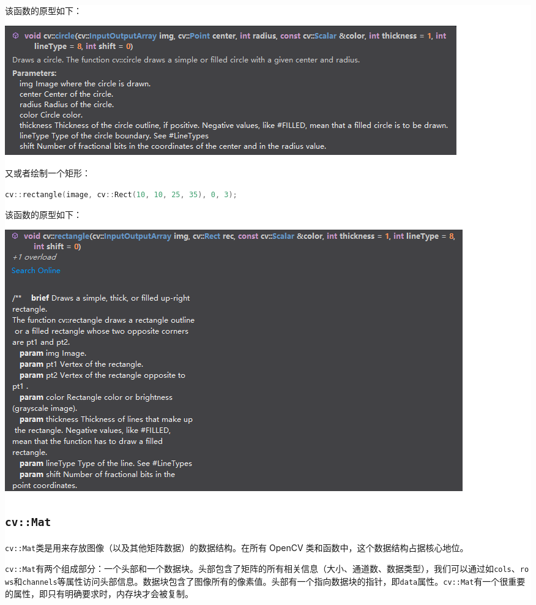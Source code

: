 该函数的原型如下：

![](/images/202412/3/2.png)

又或者绘制一个矩形：

```C&#43;&#43;
cv::rectangle(image, cv::Rect(10, 10, 25, 35), 0, 3);
```

该函数的原型如下：

![](/images/202412/3/3.png)

## `cv::Mat`

`cv::Mat`类是用来存放图像（以及其他矩阵数据）的数据结构。在所有 OpenCV 类和函数中，这个数据结构占据核心地位。

`cv::Mat`有两个组成部分：一个头部和一个数据块。头部包含了矩阵的所有相关信息（大小、通道数、数据类型），我们可以通过如`cols`、`rows`和`channels`等属性访问头部信息。数据块包含了图像所有的像素值。头部有一个指向数据块的指针，即`data`属性。`cv::Mat`有一个很重要的属性，即只有明确要求时，内存块才会被复制。

